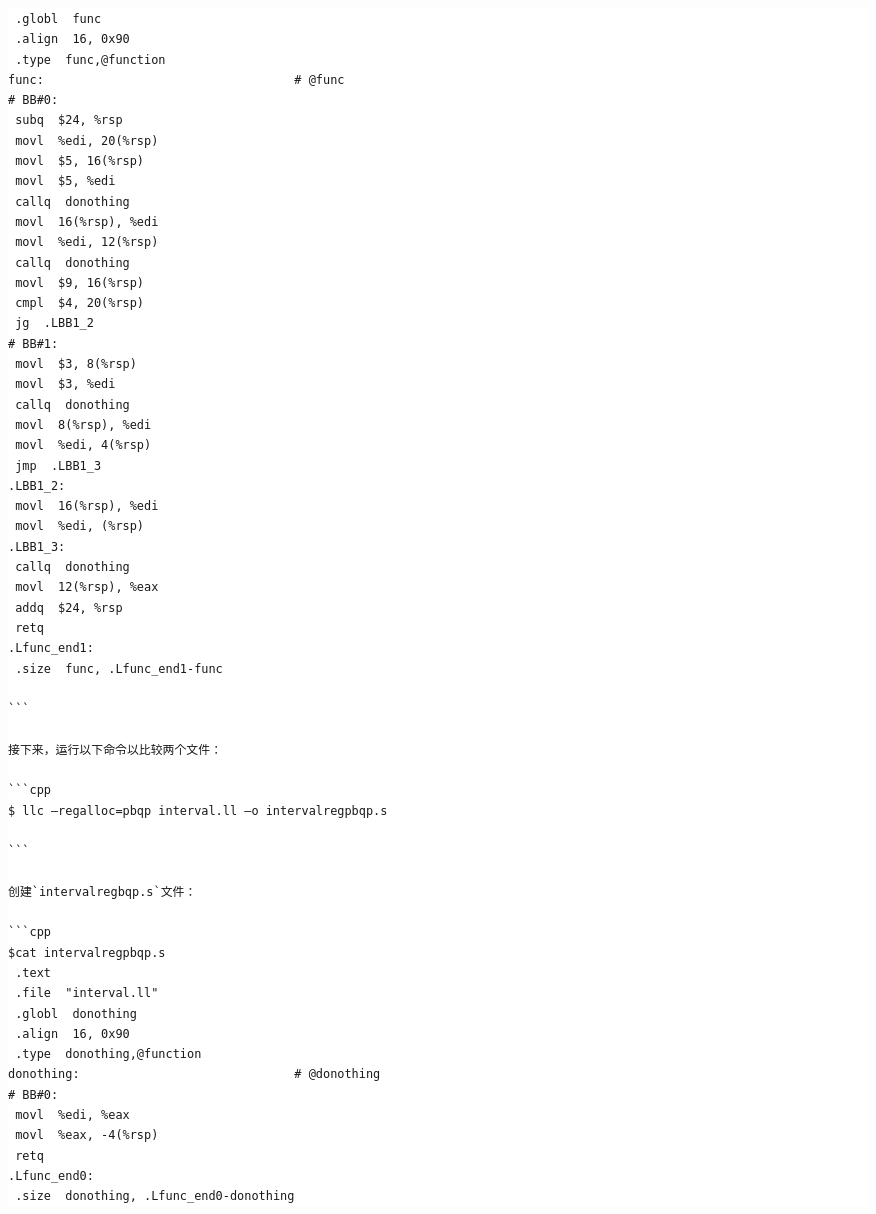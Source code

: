      .globl  func
     .align  16, 0x90
     .type  func,@function
    func:                                   # @func
    # BB#0:
     subq  $24, %rsp
     movl  %edi, 20(%rsp)
     movl  $5, 16(%rsp)
     movl  $5, %edi
     callq  donothing
     movl  16(%rsp), %edi
     movl  %edi, 12(%rsp)
     callq  donothing
     movl  $9, 16(%rsp)
     cmpl  $4, 20(%rsp)
     jg  .LBB1_2
    # BB#1:
     movl  $3, 8(%rsp)
     movl  $3, %edi
     callq  donothing
     movl  8(%rsp), %edi
     movl  %edi, 4(%rsp)
     jmp  .LBB1_3
    .LBB1_2:
     movl  16(%rsp), %edi
     movl  %edi, (%rsp)
    .LBB1_3:
     callq  donothing
     movl  12(%rsp), %eax
     addq  $24, %rsp
     retq
    .Lfunc_end1:
     .size  func, .Lfunc_end1-func

    ```

    接下来，运行以下命令以比较两个文件：

    ```cpp
    $ llc –regalloc=pbqp interval.ll –o intervalregpbqp.s

    ```

    创建`intervalregbqp.s`文件：

    ```cpp
    $cat intervalregpbqp.s
     .text
     .file  "interval.ll"
     .globl  donothing
     .align  16, 0x90
     .type  donothing,@function
    donothing:                              # @donothing
    # BB#0:
     movl  %edi, %eax
     movl  %eax, -4(%rsp)
     retq
    .Lfunc_end0:
     .size  donothing, .Lfunc_end0-donothing

